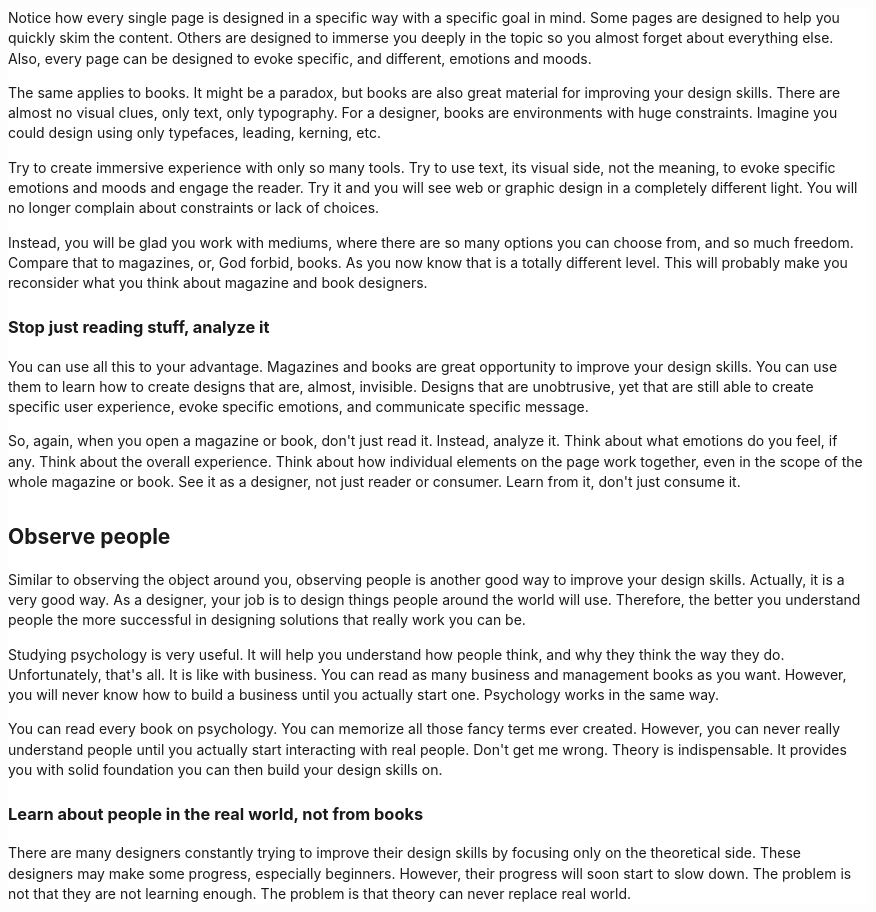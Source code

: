 Notice how every single page is designed in a specific way with a specific goal in mind. Some pages are designed to help you quickly skim the content. Others are designed to immerse you deeply in the topic so you almost forget about everything else. Also, every page can be designed to evoke specific, and different, emotions and moods.

The same applies to books. It might be a paradox, but books are also great material for improving your design skills. There are almost no visual clues, only text, only typography. For a designer, books are environments with huge constraints. Imagine you could design using only typefaces, leading, kerning, etc.

Try to create immersive experience with only so many tools. Try to use text, its visual side, not the meaning, to evoke specific emotions and moods and engage the reader. Try it and you will see web or graphic design in a completely different light. You will no longer complain about constraints or lack of choices.

Instead, you will be glad you work with mediums, where there are so many options you can choose from, and so much freedom. Compare that to magazines, or, God forbid, books. As you now know that is a totally different level. This will probably make you reconsider what you think about magazine and book designers.

### Stop just reading stuff, analyze it

You can use all this to your advantage. Magazines and books are great opportunity to improve your design skills. You can use them to learn how to create designs that are, almost, invisible. Designs that are unobtrusive, yet that are still able to create specific user experience, evoke specific emotions, and communicate specific message.

So, again, when you open a magazine or book, don't just read it. Instead, analyze it. Think about what emotions do you feel, if any. Think about the overall experience. Think about how individual elements on the page work together, even in the scope of the whole magazine or book. See it as a designer, not just reader or consumer. Learn from it, don't just consume it.

## Observe people

Similar to observing the object around you, observing people is another  good way to improve your design skills. Actually, it is a very good way. As a designer, your job is to design things people around the world will use. Therefore, the better you understand people the more successful in designing solutions that really work you can be.

Studying psychology is very useful. It will help you understand how people think, and why they think the way they do. Unfortunately, that's all. It is like with business. You can read as many business and management books as you want. However, you will never know how to build a business until you actually start one. Psychology works in the same way.

You can read every book on psychology. You can memorize all those fancy terms ever created. However, you can never really understand people until you actually start interacting with real people. Don't get me wrong. Theory is indispensable. It provides you with solid foundation you can then build your design skills on.

### Learn about people in the real world, not from books

There are many designers constantly trying to improve their design skills by focusing only on the theoretical side. These designers may make some progress, especially beginners. However, their progress will soon start to slow down. The problem is not that they are not learning enough. The problem is that theory can never replace real world.
